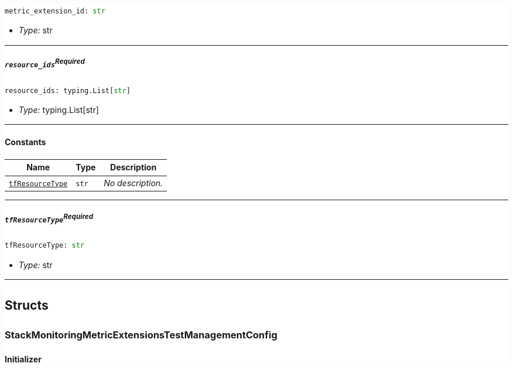 ```python
metric_extension_id: str
```

- *Type:* str

---

##### `resource_ids`<sup>Required</sup> <a name="resource_ids" id="rhizo-co-terraform-provider-oci.stackMonitoringMetricExtensionsTestManagement.StackMonitoringMetricExtensionsTestManagement.property.resourceIds"></a>

```python
resource_ids: typing.List[str]
```

- *Type:* typing.List[str]

---

#### Constants <a name="Constants" id="Constants"></a>

| **Name** | **Type** | **Description** |
| --- | --- | --- |
| <code><a href="#rhizo-co-terraform-provider-oci.stackMonitoringMetricExtensionsTestManagement.StackMonitoringMetricExtensionsTestManagement.property.tfResourceType">tfResourceType</a></code> | <code>str</code> | *No description.* |

---

##### `tfResourceType`<sup>Required</sup> <a name="tfResourceType" id="rhizo-co-terraform-provider-oci.stackMonitoringMetricExtensionsTestManagement.StackMonitoringMetricExtensionsTestManagement.property.tfResourceType"></a>

```python
tfResourceType: str
```

- *Type:* str

---

## Structs <a name="Structs" id="Structs"></a>

### StackMonitoringMetricExtensionsTestManagementConfig <a name="StackMonitoringMetricExtensionsTestManagementConfig" id="rhizo-co-terraform-provider-oci.stackMonitoringMetricExtensionsTestManagement.StackMonitoringMetricExtensionsTestManagementConfig"></a>

#### Initializer <a name="Initializer" id="rhizo-co-terraform-provider-oci.stackMonitoringMetricExtensionsTestManagement.StackMonitoringMetricExtensionsTestManagementConfig.Initializer"></a>
